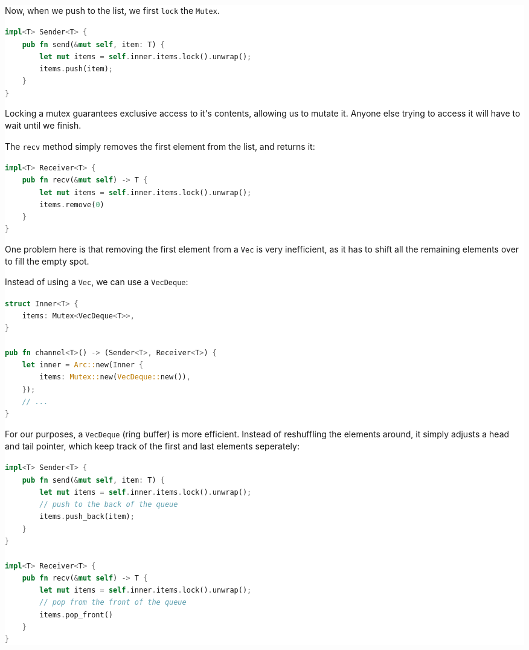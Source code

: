 Now, when we push to the list, we first `lock` the `Mutex`.
```rust
impl<T> Sender<T> {
    pub fn send(&mut self, item: T) {
        let mut items = self.inner.items.lock().unwrap();
        items.push(item);
    }
}
```

Locking a mutex guarantees exclusive access to it's contents, allowing us to mutate it. Anyone else trying to access it will have to wait until we finish.

The `recv` method simply removes the first element from the list, and returns it:
```rust
impl<T> Receiver<T> {
    pub fn recv(&mut self) -> T {
        let mut items = self.inner.items.lock().unwrap();
        items.remove(0)
    }
}
```

One problem here is that removing the first element from a `Vec` is very inefficient, as it has to shift all the remaining elements over to fill the empty spot.

Instead of using a `Vec`, we can use a `VecDeque`:
```rust
struct Inner<T> {
    items: Mutex<VecDeque<T>>,
}

pub fn channel<T>() -> (Sender<T>, Receiver<T>) {
    let inner = Arc::new(Inner {
        items: Mutex::new(VecDeque::new()),
    });
    // ...
}
```

For our purposes, a `VecDeque` (ring buffer) is more efficient. Instead of reshuffling the elements around, it simply adjusts a head and tail pointer, which keep track of the first and last elements seperately:
```rust
impl<T> Sender<T> {
    pub fn send(&mut self, item: T) {
        let mut items = self.inner.items.lock().unwrap();
        // push to the back of the queue
        items.push_back(item);
    }
}

impl<T> Receiver<T> {
    pub fn recv(&mut self) -> T {
        let mut items = self.inner.items.lock().unwrap();
        // pop from the front of the queue 
        items.pop_front()
    }
}
```
